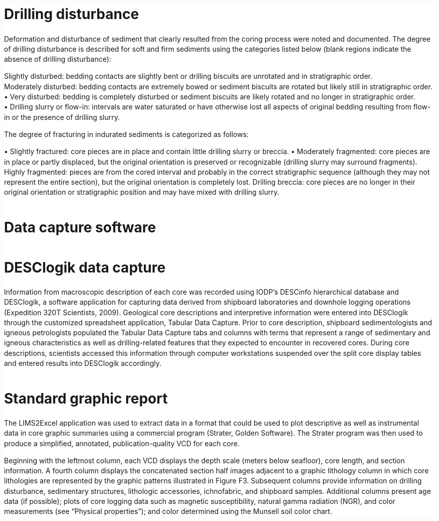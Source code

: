 # Drilling disturbance  

Deformation  and  disturbance  of  sediment  that clearly resulted from the coring process were noted and documented. The degree of drilling disturbance is described for soft and firm sediments using the categories listed below (blank regions indicate the absence of drilling disturbance):  

Slightly disturbed: bedding contacts are slightly bent or drilling biscuits are unrotated and in stratigraphic order.   
Moderately disturbed: bedding contacts are extremely bowed or sediment biscuits are rotated but likely still in stratigraphic order.   
• Very disturbed: bedding is completely disturbed or sediment biscuits are likely rotated and no longer in stratigraphic order.   
• Drilling slurry or flow-in: intervals are water saturated or have otherwise lost all aspects of original bedding resulting from flow-in or the presence of drilling slurry.  

The degree of fracturing in indurated sediments is categorized as follows:  

• Slightly fractured: core pieces are in place and contain little drilling slurry or breccia. • Moderately fragmented: core pieces are in place or partly displaced, but the original orientation is preserved or recognizable (drilling slurry may surround fragments). Highly fragmented: pieces are from the cored interval and probably in the correct stratigraphic sequence (although they may not represent the entire section), but the original orientation is completely lost. Drilling breccia: core pieces are no longer in their original orientation or stratigraphic position and may have mixed with drilling slurry.  

# Data capture software  

# DESClogik data capture  

Information from macroscopic description of each core was recorded using IODP’s DESCinfo hierarchical database and DESClogik, a software application for capturing data derived from shipboard laboratories and downhole logging operations (Expedition 320T Scientists, 2009). Geological core descriptions and interpretive information were entered into DESClogik through the customized spreadsheet application, Tabular Data Capture. Prior to core description, shipboard sedimentologists and igneous petrologists populated the Tabular Data Capture tabs and columns with terms that represent a range of sedimentary and igneous characteristics as well as drilling-related features that they expected to encounter in recovered cores. During core descriptions, scientists accessed this information through computer workstations suspended over the split core display tables and entered results into DESClogik accordingly.  

# Standard graphic report  

The LIMS2Excel application was used to extract data in a format that could be used to plot descriptive as well as instrumental data in core graphic summaries using a commercial program (Strater, Golden Software). The Strater program was then used to produce a simplified, annotated, publication-quality VCD for each core.  

Beginning with the leftmost column, each VCD displays the depth scale (meters below seafloor), core length, and section information. A fourth column displays the concatenated section half images adjacent to a graphic lithology column in which core lithologies are represented by the graphic patterns illustrated in Figure F3. Subsequent columns provide information on drilling disturbance, sedimentary structures, lithologic accessories, ichnofabric, and shipboard samples. Additional columns present age data (if possible); plots of core logging data such as magnetic susceptibility, natural gamma radiation (NGR),  and  color  measurements  (see  “Physical properties”); and color determined using the Munsell soil color chart.  
